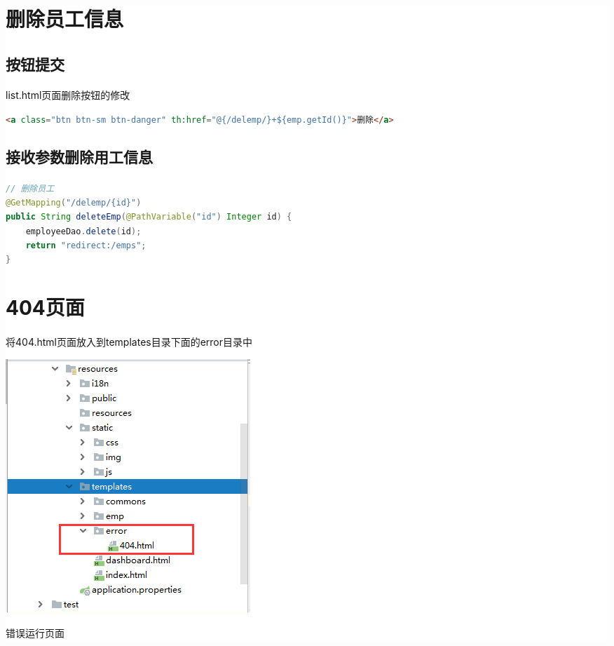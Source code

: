 

# 删除员工信息

## 按钮提交

list.html页面删除按钮的修改

```html
<a class="btn btn-sm btn-danger" th:href="@{/delemp/}+${emp.getId()}">删除</a>
```



## 接收参数删除用工信息

```java
// 删除员工
@GetMapping("/delemp/{id}")
public String deleteEmp(@PathVariable("id") Integer id) {
    employeeDao.delete(id);
    return "redirect:/emps";
}
```



# 404页面

将404.html页面放入到templates目录下面的error目录中

![1595731466761](/SpringBoot-images/员工管理.assets/1595731466761.png)

错误运行页面
